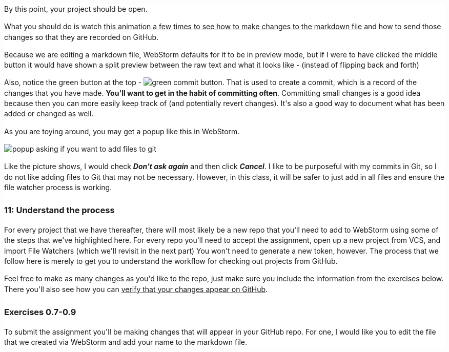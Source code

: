 By this point, your project should be open.

What you should do is watch
[this animation a few times to see how to make changes to the markdown file](https://imgur.com/blj5aGh)
and how to send those changes so that they are recorded on GitHub.

Because we are editing a markdown file, WebStorm defaults for it to be in preview mode,
but if I were to have clicked the middle button it would have shown a split preview between the raw text and what it looks like -
(instead of flipping back and forth)

Also, notice the green button at the top - ![green commit button](../../images/0/partc/git_green_button.png).
That is used to create a commit, which is a record of the changes that you have made.
**You'll want to get in the habit of committing often**.
Committing small changes is a good idea because then you can more easily keep track of (and potentially revert changes).
It's also a good way to document what has been added or changed as well.

As you are toying around, you may get a popup like this in WebStorm.

![popup asking if you want to add files to git](../../images/0/partc/add_file_to_git.png)

Like the picture shows, I would check ***Don't ask again*** and then click ***Cancel***.
I like to be purposeful with my commits in Git, so I do not like adding files to Git that may not be necessary.
However, in this class, it will be safer to just add in all files and ensure the file watcher process is working.

### 11: Understand the process

For every project that we have thereafter, there will most likely be a new repo that you'll need to add to WebStorm using some of the steps that we've highlighted here.
For every repo you'll need to accept the assignment, open up a new project from VCS, and import File Watchers (which we'll revisit in the next part)
You won't need to generate a new token, however.
The process that we follow here is merely to get you to understand the workflow for checking out projects from GitHub.

Feel free to make as many changes as you'd like to the repo, just make sure you include the information from the exercises below.
There you'll also see how you can [verify that your changes appear on GitHub](#07---verifying-changes-made-it-to-github).

</div>

<div class="tasks">

### Exercises 0.7-0.9

To submit the assignment you'll be making changes that will appear in your GitHub repo.
For one, I would like you to edit the file that we created via WebStorm and add your name to the markdown file.
